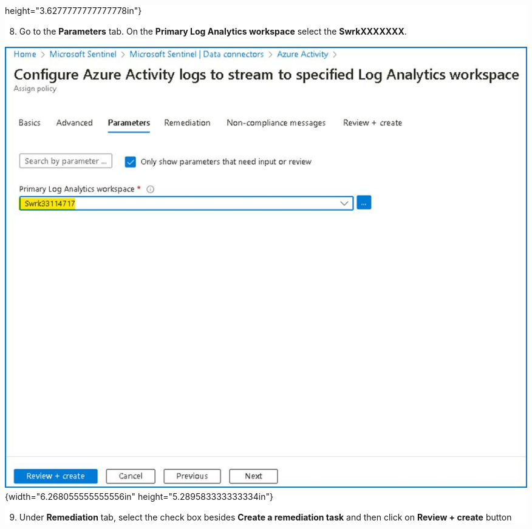 height="3.6277777777777778in"}

8.  Go to the **Parameters** tab. On the **Primary Log Analytics
    workspace** select the **SwrkXXXXXXX**.

![](./media/image97.jpeg){width="6.268055555555556in"
height="5.289583333333334in"}

9.  Under **Remediation** tab, select the check box besides **Create a
    remediation task** and then click on **Review + create** button
